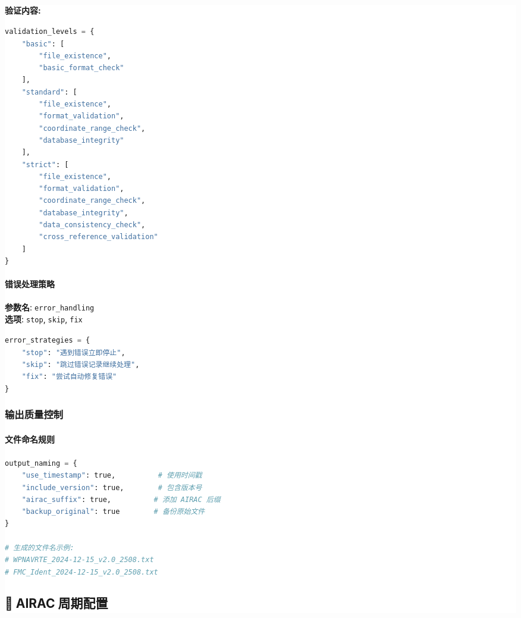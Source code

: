 **验证内容:**
```python
validation_levels = {
    "basic": [
        "file_existence",
        "basic_format_check"
    ],
    "standard": [
        "file_existence", 
        "format_validation",
        "coordinate_range_check",
        "database_integrity"
    ],
    "strict": [
        "file_existence",
        "format_validation", 
        "coordinate_range_check",
        "database_integrity",
        "data_consistency_check",
        "cross_reference_validation"
    ]
}
```

#### 错误处理策略
**参数名**: `error_handling`  
**选项**: `stop`, `skip`, `fix`  

```python
error_strategies = {
    "stop": "遇到错误立即停止",
    "skip": "跳过错误记录继续处理", 
    "fix": "尝试自动修复错误"
}
```

### 输出质量控制

#### 文件命名规则
```python
output_naming = {
    "use_timestamp": true,          # 使用时间戳
    "include_version": true,        # 包含版本号
    "airac_suffix": true,          # 添加 AIRAC 后缀
    "backup_original": true        # 备份原始文件
}

# 生成的文件名示例:
# WPNAVRTE_2024-12-15_v2.0_2508.txt
# FMC_Ident_2024-12-15_v2.0_2508.txt
```

## 📅 AIRAC 周期配置
